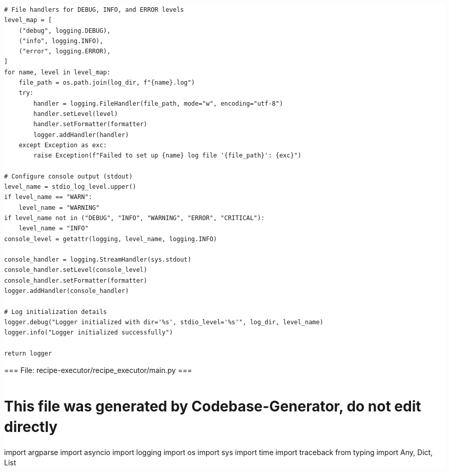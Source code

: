     # File handlers for DEBUG, INFO, and ERROR levels
    level_map = [
        ("debug", logging.DEBUG),
        ("info", logging.INFO),
        ("error", logging.ERROR),
    ]
    for name, level in level_map:
        file_path = os.path.join(log_dir, f"{name}.log")
        try:
            handler = logging.FileHandler(file_path, mode="w", encoding="utf-8")
            handler.setLevel(level)
            handler.setFormatter(formatter)
            logger.addHandler(handler)
        except Exception as exc:
            raise Exception(f"Failed to set up {name} log file '{file_path}': {exc}")

    # Configure console output (stdout)
    level_name = stdio_log_level.upper()
    if level_name == "WARN":
        level_name = "WARNING"
    if level_name not in ("DEBUG", "INFO", "WARNING", "ERROR", "CRITICAL"):
        level_name = "INFO"
    console_level = getattr(logging, level_name, logging.INFO)

    console_handler = logging.StreamHandler(sys.stdout)
    console_handler.setLevel(console_level)
    console_handler.setFormatter(formatter)
    logger.addHandler(console_handler)

    # Log initialization details
    logger.debug("Logger initialized with dir='%s', stdio_level='%s'", log_dir, level_name)
    logger.info("Logger initialized successfully")

    return logger


=== File: recipe-executor/recipe_executor/main.py ===
# This file was generated by Codebase-Generator, do not edit directly
import argparse
import asyncio
import logging
import os
import sys
import time
import traceback
from typing import Any, Dict, List
